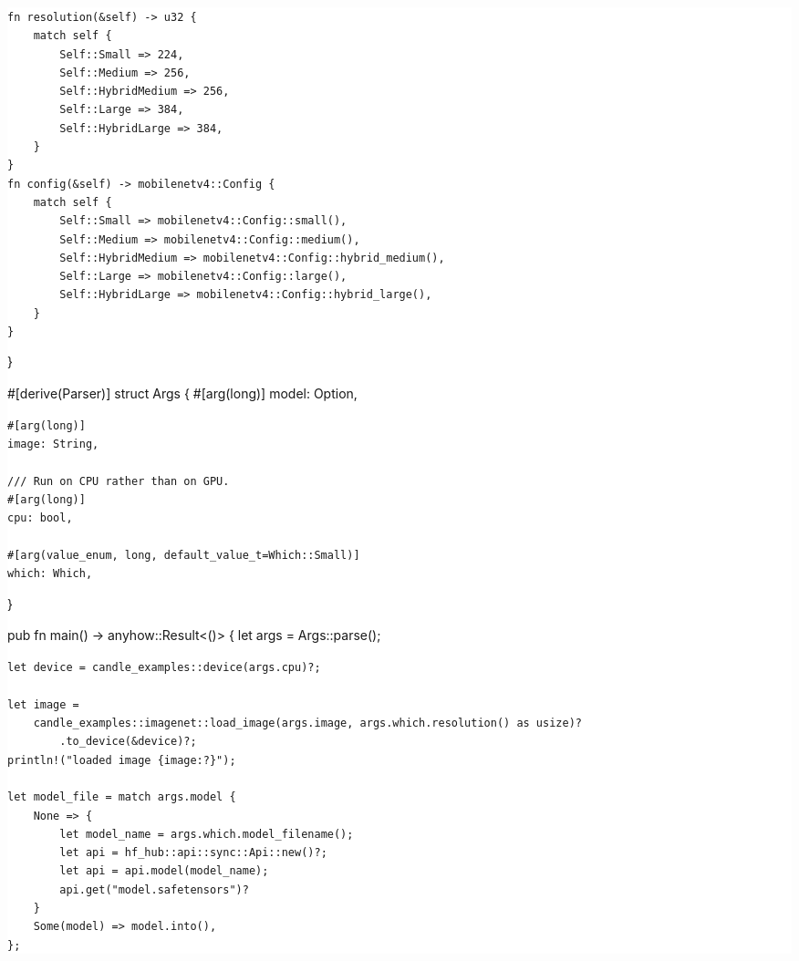     fn resolution(&self) -> u32 {
        match self {
            Self::Small => 224,
            Self::Medium => 256,
            Self::HybridMedium => 256,
            Self::Large => 384,
            Self::HybridLarge => 384,
        }
    }
    fn config(&self) -> mobilenetv4::Config {
        match self {
            Self::Small => mobilenetv4::Config::small(),
            Self::Medium => mobilenetv4::Config::medium(),
            Self::HybridMedium => mobilenetv4::Config::hybrid_medium(),
            Self::Large => mobilenetv4::Config::large(),
            Self::HybridLarge => mobilenetv4::Config::hybrid_large(),
        }
    }
}

#[derive(Parser)]
struct Args {
    #[arg(long)]
    model: Option<String>,

    #[arg(long)]
    image: String,

    /// Run on CPU rather than on GPU.
    #[arg(long)]
    cpu: bool,

    #[arg(value_enum, long, default_value_t=Which::Small)]
    which: Which,
}

pub fn main() -> anyhow::Result<()> {
    let args = Args::parse();

    let device = candle_examples::device(args.cpu)?;

    let image =
        candle_examples::imagenet::load_image(args.image, args.which.resolution() as usize)?
            .to_device(&device)?;
    println!("loaded image {image:?}");

    let model_file = match args.model {
        None => {
            let model_name = args.which.model_filename();
            let api = hf_hub::api::sync::Api::new()?;
            let api = api.model(model_name);
            api.get("model.safetensors")?
        }
        Some(model) => model.into(),
    };
